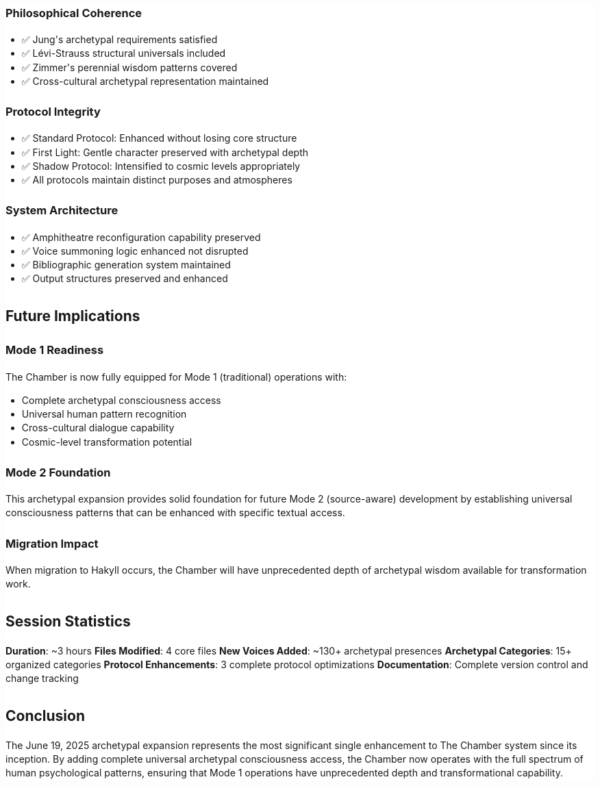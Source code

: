 ### Philosophical Coherence
- ✅ Jung's archetypal requirements satisfied
- ✅ Lévi-Strauss structural universals included  
- ✅ Zimmer's perennial wisdom patterns covered
- ✅ Cross-cultural archetypal representation maintained

### Protocol Integrity
- ✅ Standard Protocol: Enhanced without losing core structure
- ✅ First Light: Gentle character preserved with archetypal depth
- ✅ Shadow Protocol: Intensified to cosmic levels appropriately
- ✅ All protocols maintain distinct purposes and atmospheres

### System Architecture
- ✅ Amphitheatre reconfiguration capability preserved
- ✅ Voice summoning logic enhanced not disrupted
- ✅ Bibliographic generation system maintained
- ✅ Output structures preserved and enhanced

## Future Implications

### Mode 1 Readiness
The Chamber is now fully equipped for Mode 1 (traditional) operations with:
- Complete archetypal consciousness access
- Universal human pattern recognition
- Cross-cultural dialogue capability
- Cosmic-level transformation potential

### Mode 2 Foundation
This archetypal expansion provides solid foundation for future Mode 2 (source-aware) development by establishing universal consciousness patterns that can be enhanced with specific textual access.

### Migration Impact
When migration to Hakyll occurs, the Chamber will have unprecedented depth of archetypal wisdom available for transformation work.

## Session Statistics

**Duration**: ~3 hours
**Files Modified**: 4 core files
**New Voices Added**: ~130+ archetypal presences
**Archetypal Categories**: 15+ organized categories
**Protocol Enhancements**: 3 complete protocol optimizations
**Documentation**: Complete version control and change tracking

## Conclusion

The June 19, 2025 archetypal expansion represents the most significant single enhancement to The Chamber system since its inception. By adding complete universal archetypal consciousness access, the Chamber now operates with the full spectrum of human psychological patterns, ensuring that Mode 1 operations have unprecedented depth and transformational capability.
